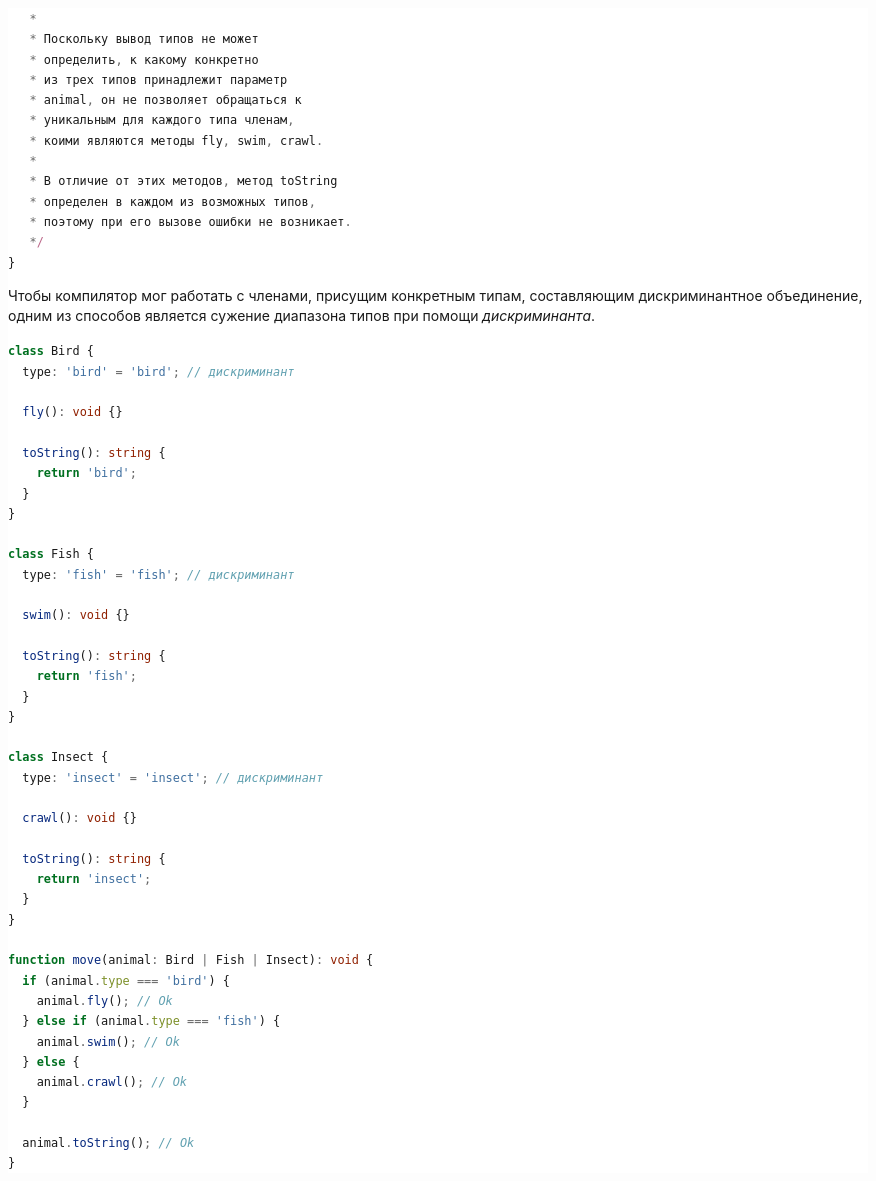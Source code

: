 ```ts
   *
   * Поскольку вывод типов не может
   * определить, к какому конкретно
   * из трех типов принадлежит параметр
   * animal, он не позволяет обращаться к
   * уникальным для каждого типа членам,
   * коими являются методы fly, swim, crawl.
   *
   * В отличие от этих методов, метод toString
   * определен в каждом из возможных типов,
   * поэтому при его вызове ошибки не возникает.
   */
}
```

Чтобы компилятор мог работать с членами, присущим конкретным типам, составляющим дискриминантное объединение, одним из способов является сужение диапазона типов при помощи _дискриминанта_.

```ts
class Bird {
  type: 'bird' = 'bird'; // дискриминант

  fly(): void {}

  toString(): string {
    return 'bird';
  }
}

class Fish {
  type: 'fish' = 'fish'; // дискриминант

  swim(): void {}

  toString(): string {
    return 'fish';
  }
}

class Insect {
  type: 'insect' = 'insect'; // дискриминант

  crawl(): void {}

  toString(): string {
    return 'insect';
  }
}

function move(animal: Bird | Fish | Insect): void {
  if (animal.type === 'bird') {
    animal.fly(); // Ok
  } else if (animal.type === 'fish') {
    animal.swim(); // Ok
  } else {
    animal.crawl(); // Ok
  }

  animal.toString(); // Ok
}
```
